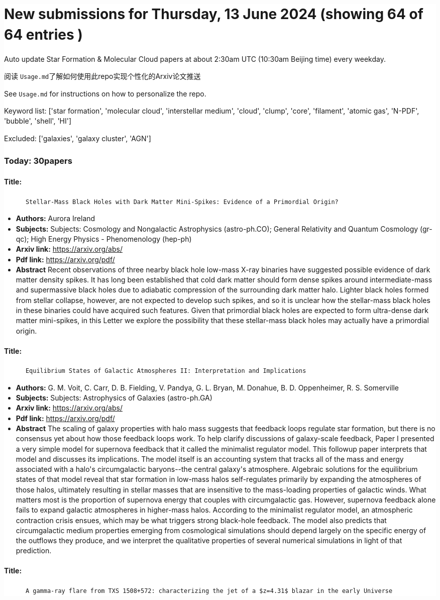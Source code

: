 # New submissions for Thursday, 13 June 2024 (showing 64 of 64 entries )
Auto update Star Formation & Molecular Cloud papers at about 2:30am UTC (10:30am Beijing time) every weekday.


阅读 `Usage.md`了解如何使用此repo实现个性化的Arxiv论文推送

See `Usage.md` for instructions on how to personalize the repo. 


Keyword list: ['star formation', 'molecular cloud', 'interstellar medium', 'cloud', 'clump', 'core', 'filament', 'atomic gas', 'N-PDF', 'bubble', 'shell', 'HI']


Excluded: ['galaxies', 'galaxy cluster', 'AGN']


### Today: 30papers 
#### Title:
          Stellar-Mass Black Holes with Dark Matter Mini-Spikes: Evidence of a Primordial Origin?
 - **Authors:** Aurora Ireland
 - **Subjects:** Subjects:
Cosmology and Nongalactic Astrophysics (astro-ph.CO); General Relativity and Quantum Cosmology (gr-qc); High Energy Physics - Phenomenology (hep-ph)
 - **Arxiv link:** https://arxiv.org/abs/
 - **Pdf link:** https://arxiv.org/pdf/
 - **Abstract**
 Recent observations of three nearby black hole low-mass X-ray binaries have suggested possible evidence of dark matter density spikes. It has long been established that cold dark matter should form dense spikes around intermediate-mass and supermassive black holes due to adiabatic compression of the surrounding dark matter halo. Lighter black holes formed from stellar collapse, however, are not expected to develop such spikes, and so it is unclear how the stellar-mass black holes in these binaries could have acquired such features. Given that primordial black holes are expected to form ultra-dense dark matter mini-spikes, in this Letter we explore the possibility that these stellar-mass black holes may actually have a primordial origin.
#### Title:
          Equilibrium States of Galactic Atmospheres II: Interpretation and Implications
 - **Authors:** G. M. Voit, C. Carr, D. B. Fielding, V. Pandya, G. L. Bryan, M. Donahue, B. D. Oppenheimer, R. S. Somerville
 - **Subjects:** Subjects:
Astrophysics of Galaxies (astro-ph.GA)
 - **Arxiv link:** https://arxiv.org/abs/
 - **Pdf link:** https://arxiv.org/pdf/
 - **Abstract**
 The scaling of galaxy properties with halo mass suggests that feedback loops regulate star formation, but there is no consensus yet about how those feedback loops work. To help clarify discussions of galaxy-scale feedback, Paper I presented a very simple model for supernova feedback that it called the minimalist regulator model. This followup paper interprets that model and discusses its implications. The model itself is an accounting system that tracks all of the mass and energy associated with a halo's circumgalactic baryons--the central galaxy's atmosphere. Algebraic solutions for the equilibrium states of that model reveal that star formation in low-mass halos self-regulates primarily by expanding the atmospheres of those halos, ultimately resulting in stellar masses that are insensitive to the mass-loading properties of galactic winds. What matters most is the proportion of supernova energy that couples with circumgalactic gas. However, supernova feedback alone fails to expand galactic atmospheres in higher-mass halos. According to the minimalist regulator model, an atmospheric contraction crisis ensues, which may be what triggers strong black-hole feedback. The model also predicts that circumgalactic medium properties emerging from cosmological simulations should depend largely on the specific energy of the outflows they produce, and we interpret the qualitative properties of several numerical simulations in light of that prediction.
#### Title:
          A gamma-ray flare from TXS 1508+572: characterizing the jet of a $z=4.31$ blazar in the early Universe